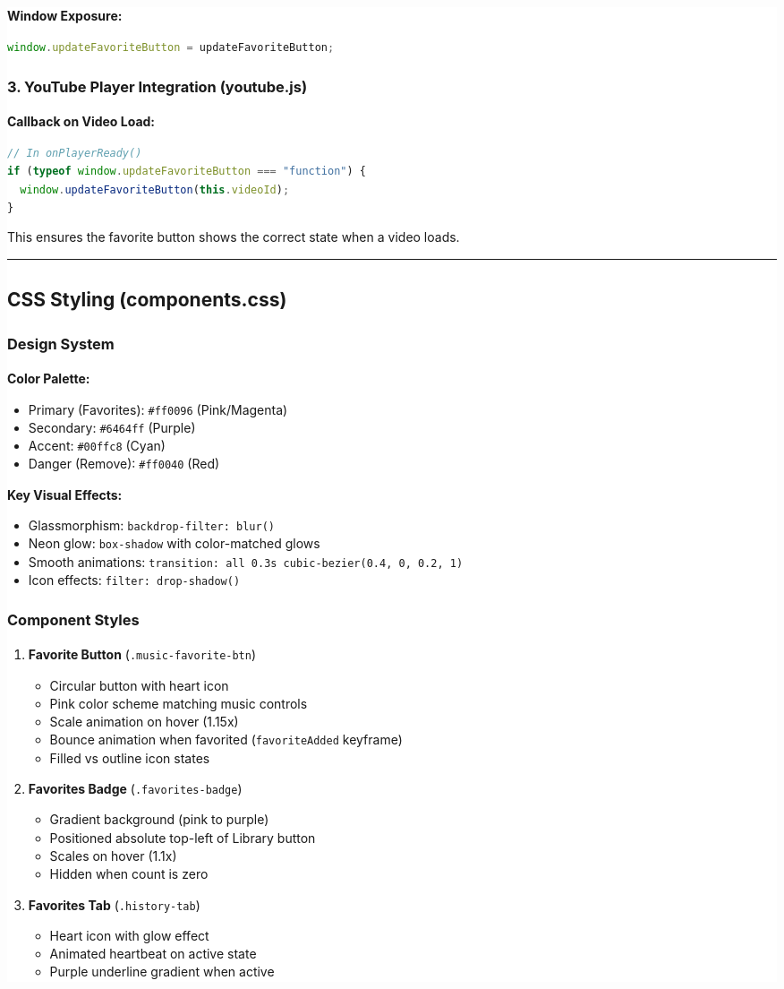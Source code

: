 **Window Exposure:**
```javascript
window.updateFavoriteButton = updateFavoriteButton;
```

### 3. YouTube Player Integration (youtube.js)

**Callback on Video Load:**
```javascript
// In onPlayerReady()
if (typeof window.updateFavoriteButton === "function") {
  window.updateFavoriteButton(this.videoId);
}
```

This ensures the favorite button shows the correct state when a video loads.

---

## CSS Styling (components.css)

### Design System

**Color Palette:**
- Primary (Favorites): `#ff0096` (Pink/Magenta)
- Secondary: `#6464ff` (Purple)
- Accent: `#00ffc8` (Cyan)
- Danger (Remove): `#ff0040` (Red)

**Key Visual Effects:**
- Glassmorphism: `backdrop-filter: blur()`
- Neon glow: `box-shadow` with color-matched glows
- Smooth animations: `transition: all 0.3s cubic-bezier(0.4, 0, 0.2, 1)`
- Icon effects: `filter: drop-shadow()`

### Component Styles

1. **Favorite Button** (`.music-favorite-btn`)
   - Circular button with heart icon
   - Pink color scheme matching music controls
   - Scale animation on hover (1.15x)
   - Bounce animation when favorited (`favoriteAdded` keyframe)
   - Filled vs outline icon states

2. **Favorites Badge** (`.favorites-badge`)
   - Gradient background (pink to purple)
   - Positioned absolute top-left of Library button
   - Scales on hover (1.1x)
   - Hidden when count is zero

3. **Favorites Tab** (`.history-tab`)
   - Heart icon with glow effect
   - Animated heartbeat on active state
   - Purple underline gradient when active
